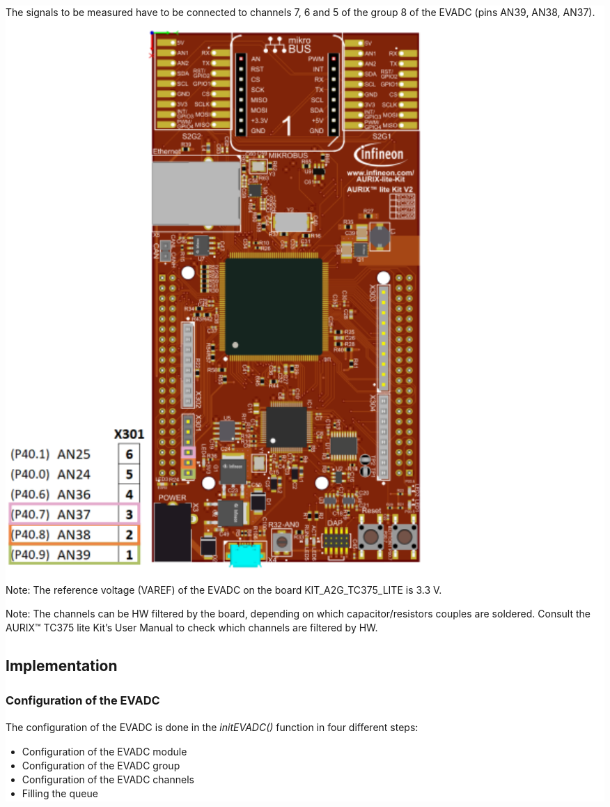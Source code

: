 The signals to be measured have to be connected to channels 7, 6 and 5 of the group 8 of the EVADC (pins AN39, AN38, AN37).

<img src="./Images/Used_Pins.png" width="200" />
<img src="./Images/TC375_LITE_KIT_Top_View.png" width="400" />  

Note: The reference voltage (VAREF) of the EVADC on the board KIT_A2G_TC375_LITE is 3.3 V.

Note: The channels can be HW filtered by the board, depending on which capacitor/resistors couples are soldered. Consult the AURIX&trade; TC375 lite Kit’s User Manual to check which channels are filtered by HW.

## Implementation  

### Configuration of the EVADC
The configuration of the EVADC is done in the *initEVADC()* function in four different steps:
- Configuration of the EVADC module
- Configuration of the EVADC group
- Configuration of the EVADC channels
- Filling the queue
